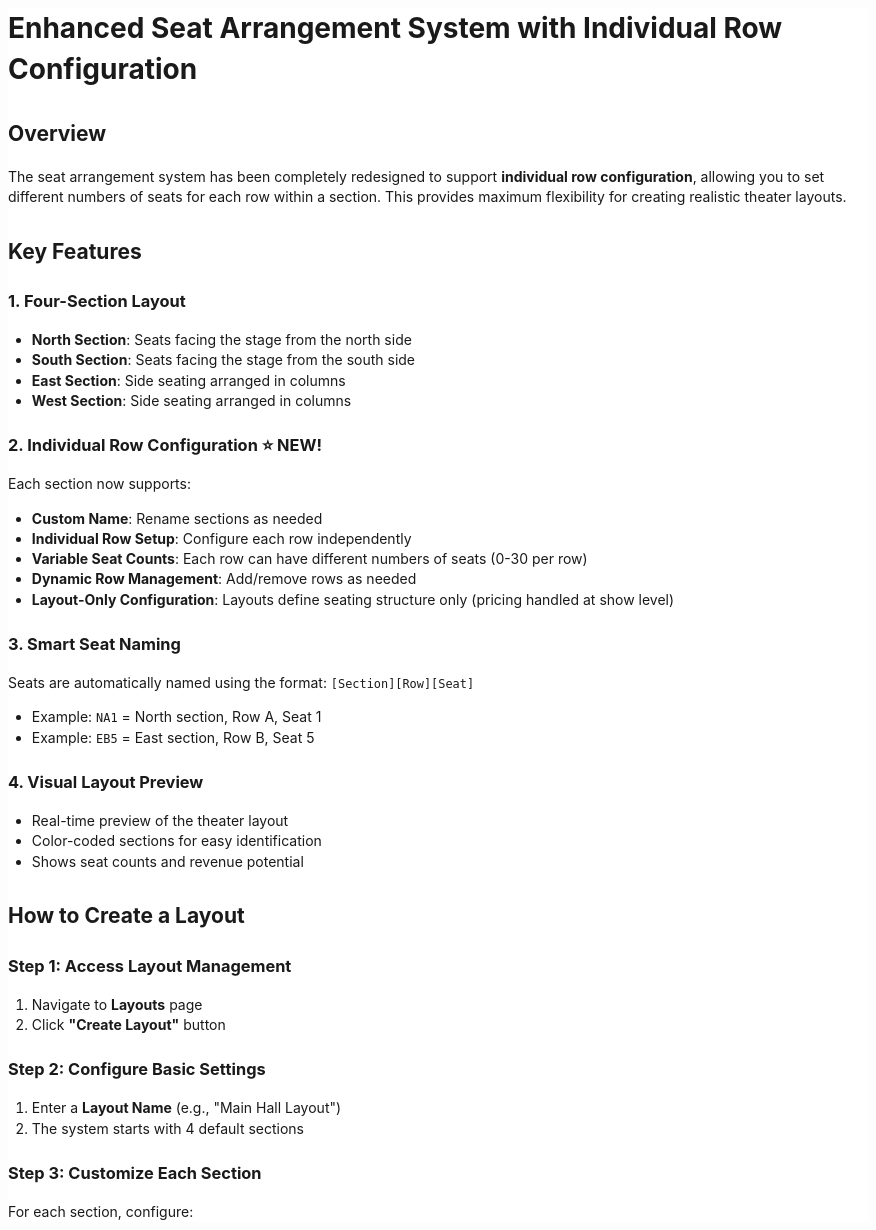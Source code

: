 # Enhanced Seat Arrangement System with Individual Row Configuration

## Overview
The seat arrangement system has been completely redesigned to support **individual row configuration**, allowing you to set different numbers of seats for each row within a section. This provides maximum flexibility for creating realistic theater layouts.

## Key Features

### 1. **Four-Section Layout**
- **North Section**: Seats facing the stage from the north side
- **South Section**: Seats facing the stage from the south side  
- **East Section**: Side seating arranged in columns
- **West Section**: Side seating arranged in columns

### 2. **Individual Row Configuration** ⭐ NEW!
Each section now supports:
- **Custom Name**: Rename sections as needed
- **Individual Row Setup**: Configure each row independently
- **Variable Seat Counts**: Each row can have different numbers of seats (0-30 per row)
- **Dynamic Row Management**: Add/remove rows as needed
- **Layout-Only Configuration**: Layouts define seating structure only (pricing handled at show level)

### 3. **Smart Seat Naming**
Seats are automatically named using the format: `[Section][Row][Seat]`
- Example: `NA1` = North section, Row A, Seat 1
- Example: `EB5` = East section, Row B, Seat 5

### 4. **Visual Layout Preview**
- Real-time preview of the theater layout
- Color-coded sections for easy identification
- Shows seat counts and revenue potential

## How to Create a Layout

### Step 1: Access Layout Management
1. Navigate to **Layouts** page
2. Click **"Create Layout"** button

### Step 2: Configure Basic Settings
1. Enter a **Layout Name** (e.g., "Main Hall Layout")
2. The system starts with 4 default sections

### Step 3: Customize Each Section
For each section, configure:
